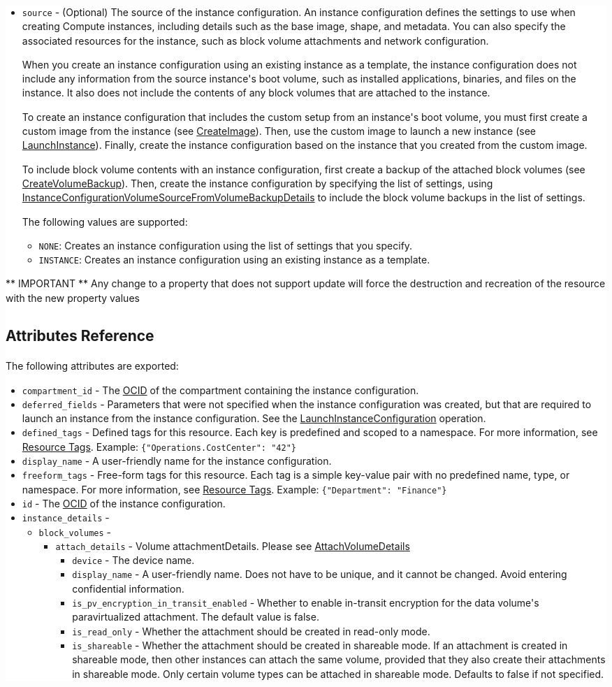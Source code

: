 * `source` - (Optional) The source of the instance configuration. An instance configuration defines the settings to use when creating Compute instances, including details such as the base image, shape, and metadata. You can also specify the associated resources for the instance, such as block volume attachments and network configuration.

	When you create an instance configuration using an existing instance as a template, the instance configuration does not include any information from the source instance's boot volume, such as installed applications, binaries, and files on the instance. It also does not include the contents of any block volumes that are attached to the instance.

	To create an instance configuration that includes the custom setup from an instance's boot volume, you must first create a custom image from the instance (see [CreateImage](https://docs.cloud.oracle.com/iaas/api/#/en/iaas/20160918/Image/CreateImage)). Then, use the custom image to launch a new instance (see [LaunchInstance](https://docs.cloud.oracle.com/iaas/api/#/en/iaas/20160918/Instance/LaunchInstance)). Finally, create the instance configuration based on the instance that you created from the custom image.

	To include block volume contents with an instance configuration, first create a backup of the attached block volumes (see [CreateVolumeBackup](https://docs.cloud.oracle.com/iaas/api/#/en/iaas/20160918/VolumeBackup/CreateVolumeBackup)). Then, create the instance configuration by specifying the list of settings, using [InstanceConfigurationVolumeSourceFromVolumeBackupDetails](https://docs.cloud.oracle.com/iaas/api/#/en/iaas/20160918/datatypes/InstanceConfigurationVolumeSourceFromVolumeBackupDetails) to include the block volume backups in the list of settings.

	The following values are supported:
	* `NONE`: Creates an instance configuration using the list of settings that you specify.
	* `INSTANCE`: Creates an instance configuration using an existing instance as a template. 


** IMPORTANT **
Any change to a property that does not support update will force the destruction and recreation of the resource with the new property values

## Attributes Reference

The following attributes are exported:

* `compartment_id` - The [OCID](https://docs.cloud.oracle.com/iaas/Content/General/Concepts/identifiers.htm) of the compartment containing the instance configuration. 
* `deferred_fields` - Parameters that were not specified when the instance configuration was created, but that are required to launch an instance from the instance configuration. See the [LaunchInstanceConfiguration](https://docs.cloud.oracle.com/iaas/api/#/en/iaas/20160918/Instance/LaunchInstanceConfiguration) operation. 
* `defined_tags` - Defined tags for this resource. Each key is predefined and scoped to a namespace. For more information, see [Resource Tags](https://docs.cloud.oracle.com/iaas/Content/General/Concepts/resourcetags.htm).  Example: `{"Operations.CostCenter": "42"}` 
* `display_name` - A user-friendly name for the instance configuration. 
* `freeform_tags` - Free-form tags for this resource. Each tag is a simple key-value pair with no predefined name, type, or namespace. For more information, see [Resource Tags](https://docs.cloud.oracle.com/iaas/Content/General/Concepts/resourcetags.htm).  Example: `{"Department": "Finance"}` 
* `id` - The [OCID](https://docs.cloud.oracle.com/iaas/Content/General/Concepts/identifiers.htm) of the instance configuration.
* `instance_details` - 
	* `block_volumes` - 
		* `attach_details` - Volume attachmentDetails. Please see [AttachVolumeDetails](https://docs.cloud.oracle.com/iaas/api/#/en/iaas/20160918/AttachVolumeDetails/) 
			* `device` - The device name.
			* `display_name` - A user-friendly name. Does not have to be unique, and it cannot be changed. Avoid entering confidential information. 
			* `is_pv_encryption_in_transit_enabled` - Whether to enable in-transit encryption for the data volume's paravirtualized attachment. The default value is false.
			* `is_read_only` - Whether the attachment should be created in read-only mode.
			* `is_shareable` - Whether the attachment should be created in shareable mode. If an attachment is created in shareable mode, then other instances can attach the same volume, provided that they also create their attachments in shareable mode. Only certain volume types can be attached in shareable mode. Defaults to false if not specified. 